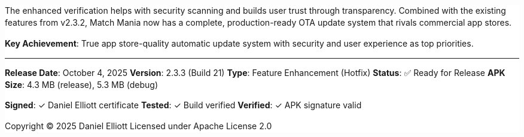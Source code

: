 The enhanced verification helps with security scanning and builds user trust through transparency. Combined with the existing features from v2.3.2, Match Mania now has a complete, production-ready OTA update system that rivals commercial app stores.

**Key Achievement**: True app store-quality automatic update system with security and user experience as top priorities.

---

**Release Date**: October 4, 2025
**Version**: 2.3.3 (Build 21)
**Type**: Feature Enhancement (Hotfix)
**Status**: ✅ Ready for Release
**APK Size**: 4.3 MB (release), 5.3 MB (debug)

**Signed**: ✓ Daniel Elliott certificate
**Tested**: ✓ Build verified
**Verified**: ✓ APK signature valid

Copyright © 2025 Daniel Elliott
Licensed under Apache License 2.0
